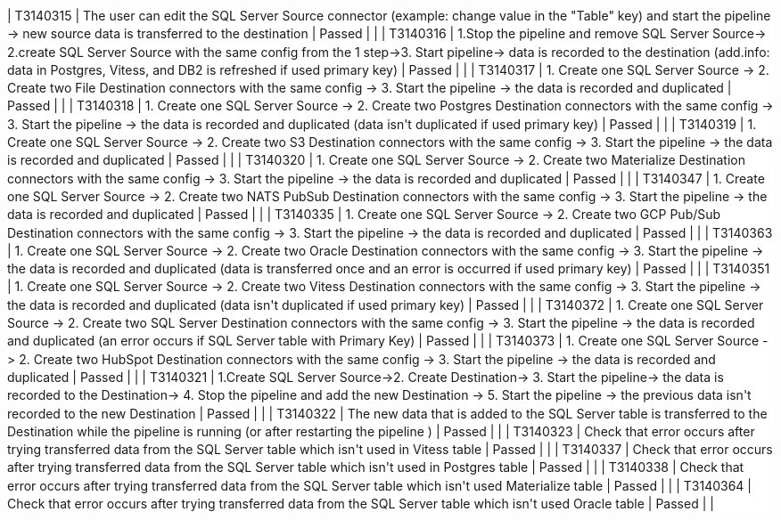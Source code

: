 | T3140315 | The user can edit the SQL Server Source connector (example: change value in the "Table" key) and start the pipeline -> new source data is transferred to the destination                                                                                   | Passed |                                               |
| T3140316 | 1.Stop the pipeline and remove SQL Server Source-> 2.create SQL Server Source with the same config from the 1 step->3. Start pipeline-> data is recorded to the destination (add.info: data in Postgres, Vitess, and DB2 is refreshed if used primary key) | Passed |                                               |
| T3140317 | 1\. Create one SQL Server Source -> 2. Create two File Destination connectors with the same config -> 3. Start the pipeline -> the data is recorded and duplicated                                                                                         | Passed |                                               |
| T3140318 | 1\. Create one SQL Server Source -> 2. Create two Postgres Destination connectors with the same config -> 3. Start the pipeline -> the data is recorded and duplicated (data isn't duplicated if used primary key)                                         | Passed |                                               |
| T3140319 | 1\. Create one SQL Server Source -> 2. Create two S3 Destination connectors with the same config -> 3. Start the pipeline -> the data is recorded and duplicated                                                                                           | Passed |                                               |
| T3140320 | 1\. Create one SQL Server Source -> 2. Create two Materialize Destination connectors with the same config -> 3. Start the pipeline -> the data is recorded and duplicated                                                                                  | Passed |                                               |
| T3140347 | 1\. Create one SQL Server Source -> 2. Create two NATS PubSub Destination connectors with the same config -> 3. Start the pipeline -> the data is recorded and duplicated                                                                                  | Passed |                                               |
| T3140335 | 1\. Create one SQL Server Source -> 2. Create two GCP Pub/Sub Destination connectors with the same config -> 3. Start the pipeline -> the data is recorded and duplicated                                                                                  | Passed |                                               |
| T3140363 | 1\. Create one SQL Server Source -> 2. Create two Oracle Destination connectors with the same config -> 3. Start the pipeline -> the data is recorded and duplicated (data is transferred once and an error is occurred if used primary key)               | Passed |                                               |
| T3140351 | 1\. Create one SQL Server Source -> 2. Create two Vitess Destination connectors with the same config -> 3. Start the pipeline -> the data is recorded and duplicated (data isn't duplicated if used primary key)                                           | Passed |                                               |
| T3140372 | 1\. Create one SQL Server Source -> 2. Create two SQL Server Destination connectors with the same config -> 3. Start the pipeline -> the data is recorded and duplicated (an error occurs if SQL Server table with Primary Key)                            | Passed |                                               |
| T3140373 | 1\. Create one SQL Server Source -> 2. Create two HubSpot Destination connectors with the same config -> 3. Start the pipeline -> the data is recorded and duplicated                                                                                      | Passed |                                               |
| T3140321 | 1.Create SQL Server Source->2. Create Destination-> 3. Start the pipeline-> the data is recorded to the Destination-> 4. Stop the pipeline and add the new Destination -> 5. Start the pipeline -> the previous data isn't recorded to the new Destination | Passed |                                               |
| T3140322 | The new data that is added to the SQL Server table is transferred to the Destination while the pipeline is running (or after restarting the pipeline )                                                                                                     | Passed |                                               |
| T3140323 | Check that error occurs after trying transferred data from the SQL Server table which isn't used in Vitess table                                                                                                                                           | Passed |                                               |
| T3140337 | Check that error occurs after trying transferred data from the SQL Server table which isn't used in Postgres table                                                                                                                                         | Passed |                                               |
| T3140338 | Check that error occurs after trying transferred data from the SQL Server table which isn't used Materialize table                                                                                                                                         | Passed |                                               |
| T3140364 | Check that error occurs after trying transferred data from the SQL Server table which isn't used Oracle table                                                                                                                                              | Passed |                                               |